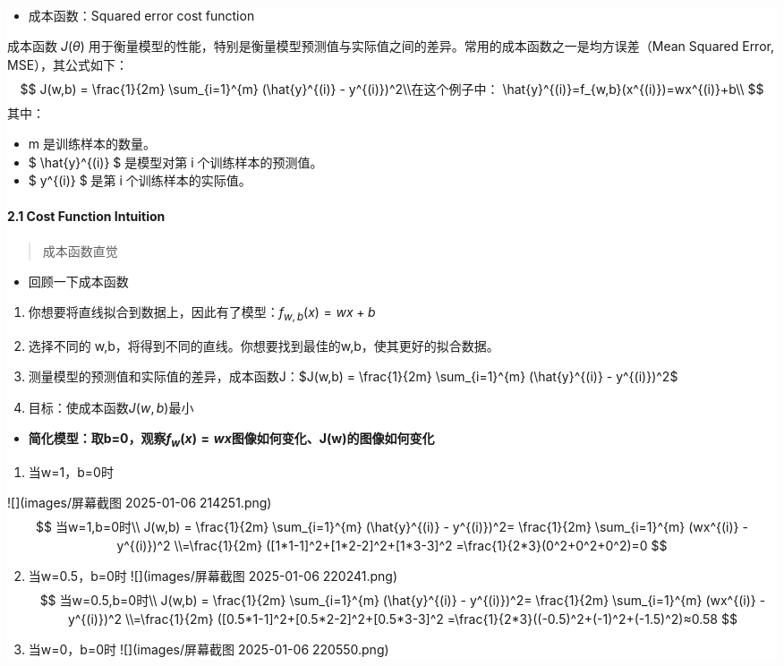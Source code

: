 

- 成本函数：Squared error cost function

成本函数 $J(\theta)$ 用于衡量模型的性能，特别是衡量模型预测值与实际值之间的差异。常用的成本函数之一是均方误差（Mean Squared Error, MSE），其公式如下：
$$
J(w,b) = \frac{1}{2m} \sum_{i=1}^{m} (\hat{y}^{(i)} - y^{(i)})^2\\在这个例子中：
\hat{y}^{(i)}=f_{w,b}(x^{(i)})=wx^{(i)}+b\\
$$
其中：

- m  是训练样本的数量。
- $ \hat{y}^{(i)} $ 是模型对第  i  个训练样本的预测值。
- $ y^{(i)} $ 是第  i  个训练样本的实际值。



#### 2.1 Cost Function Intuition

> 成本函数直觉

- 回顾一下成本函数

1. 你想要将直线拟合到数据上，因此有了模型：$f_{w,b}(x)=wx+b$
2. 选择不同的 w,b，将得到不同的直线。你想要找到最佳的w,b，使其更好的拟合数据。
3. 测量模型的预测值和实际值的差异，成本函数J：$J(w,b) = \frac{1}{2m} \sum_{i=1}^{m} (\hat{y}^{(i)} - y^{(i)})^2$

4. 目标：使成本函数$J(w,b)$最小





- **简化模型：取b=0，观察$f_w(x)=wx$图像如何变化、J(w)的图像如何变化** 

1. 当w=1，b=0时

![](images/屏幕截图 2025-01-06 214251.png)
$$
当w=1,b=0时\\
J(w,b) = \frac{1}{2m} \sum_{i=1}^{m} (\hat{y}^{(i)} - y^{(i)})^2= \frac{1}{2m} \sum_{i=1}^{m} (wx^{(i)} - y^{(i)})^2 \\=\frac{1}{2m} ([1*1-1]^2+[1*2-2]^2+[1*3-3]^2
=\frac{1}{2*3}(0^2+0^2+0^2)=0
$$


2. 当w=0.5，b=0时
   ![](images/屏幕截图 2025-01-06 220241.png)
   $$
   当w=0.5,b=0时\\
   J(w,b) = \frac{1}{2m} \sum_{i=1}^{m} (\hat{y}^{(i)} - y^{(i)})^2= \frac{1}{2m} \sum_{i=1}^{m} (wx^{(i)} - y^{(i)})^2 \\=\frac{1}{2m} ([0.5*1-1]^2+[0.5*2-2]^2+[0.5*3-3]^2
   =\frac{1}{2*3}((-0.5)^2+(-1)^2+(-1.5)^2)≈0.58
   $$



3. 当w=0，b=0时
   ![](images/屏幕截图 2025-01-06 220550.png)
